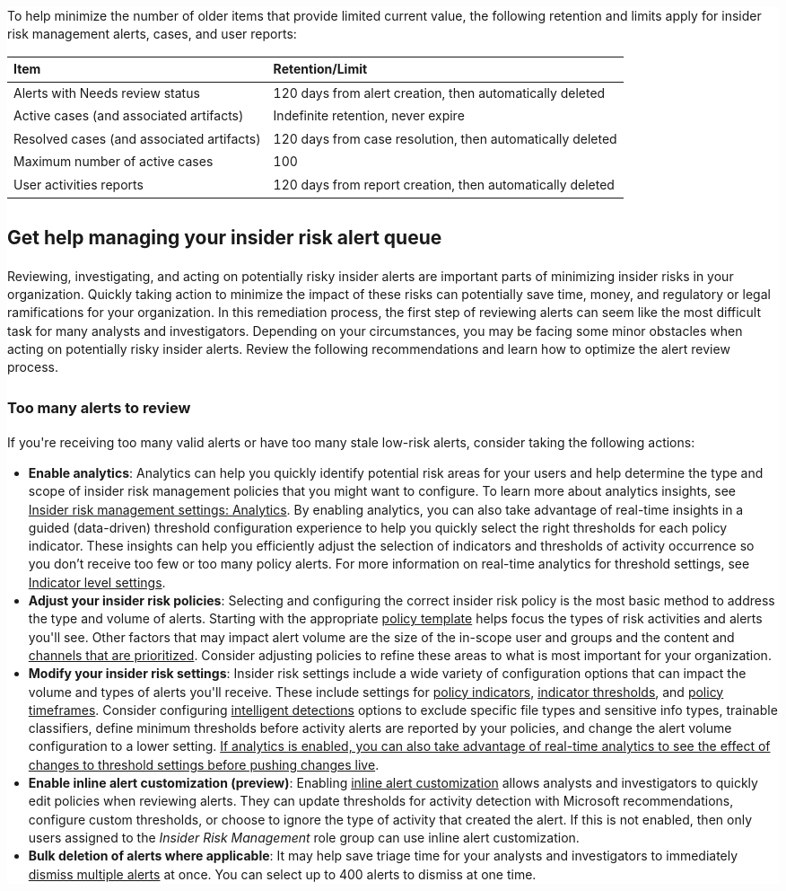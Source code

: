 To help minimize the number of older items that provide limited current value, the following retention and limits apply for insider risk management alerts, cases, and user reports:

|**Item**|**Retention/Limit**|
|:-------|:------------------|
|Alerts with Needs review status|120 days from alert creation, then automatically deleted|
|Active cases (and associated artifacts)|Indefinite retention, never expire|
|Resolved cases (and associated artifacts)|120 days from case resolution, then automatically deleted|
|Maximum number of active cases|100|
|User activities reports|120 days from report creation, then automatically deleted|

## Get help managing your insider risk alert queue

Reviewing, investigating, and acting on potentially risky insider alerts are important parts of minimizing insider risks in your organization. Quickly taking action to minimize the impact of these risks can potentially save time, money, and regulatory or legal ramifications for your organization. In this remediation process, the first step of reviewing alerts can seem like the most difficult task for many analysts and investigators. Depending on your circumstances, you may be facing some minor obstacles when acting on potentially risky insider alerts. Review the following recommendations and learn how to optimize the alert review process.

### Too many alerts to review

If you're receiving too many valid alerts or have too many stale low-risk alerts, consider taking the following actions:

- **Enable analytics**: Analytics can help you quickly identify potential risk areas for your users and help determine the type and scope of insider risk management policies that you might want to configure. To learn more about analytics insights, see [Insider risk management settings: Analytics](insider-risk-management-settings.md#analytics). By enabling analytics, you can also take advantage of real-time insights in a guided (data-driven) threshold configuration experience to help you quickly select the right thresholds for each policy indicator. These insights can help you efficiently adjust the selection of indicators and thresholds of activity occurrence so you don’t receive too few or too many policy alerts. For more information on real-time analytics for threshold settings, see [Indicator level settings](insider-risk-management-settings.md#indicator-level-settings).
- **Adjust your insider risk policies**: Selecting and configuring the correct insider risk policy is the most basic method to address the type and volume of alerts. Starting with the appropriate [policy template](insider-risk-management-policy-templates.md#policy-templates) helps focus the types of risk activities and alerts you'll see. Other factors that may impact alert volume are the size of the in-scope user and groups and the content and [channels that are prioritized](insider-risk-management-policies.md#prioritize-content-in-policies). Consider adjusting policies to refine these areas to what is most important for your organization.
- **Modify your insider risk settings**: Insider risk settings include a wide variety of configuration options that can impact the volume and types of alerts you'll receive. These include settings for [policy indicators](insider-risk-management-settings.md#policy-indicators), [indicator thresholds](insider-risk-management-settings.md#indicator-level-settings), and [policy timeframes](insider-risk-management-settings.md#policy-timeframes). Consider configuring [intelligent detections](insider-risk-management-settings.md#intelligent-detections) options to exclude specific file types and sensitive info types, trainable classifiers, define minimum thresholds before activity alerts are reported by your policies, and change the alert volume configuration to a lower setting. [If analytics is enabled, you can also take advantage of real-time analytics to see the effect of changes to threshold settings before pushing changes live](insider-risk-management-settings.md#indicator-level-settings). 
- **Enable inline alert customization (preview)**: Enabling [inline alert customization](/microsoft-365/compliance/insider-risk-management-settings#inline-alert-customization-preview) allows analysts and investigators to quickly edit policies when reviewing alerts. They can update thresholds for activity detection with Microsoft recommendations, configure custom thresholds, or choose to ignore the type of activity that created the alert. If this is not enabled, then only users assigned to the *Insider Risk Management* role group can use inline alert customization.
- **Bulk deletion of alerts where applicable**: It may help save triage time for your analysts and investigators to immediately [dismiss multiple alerts](insider-risk-management-activities.md#dismiss-multiple-alerts-preview) at once. You can select up to 400 alerts to dismiss at one time.